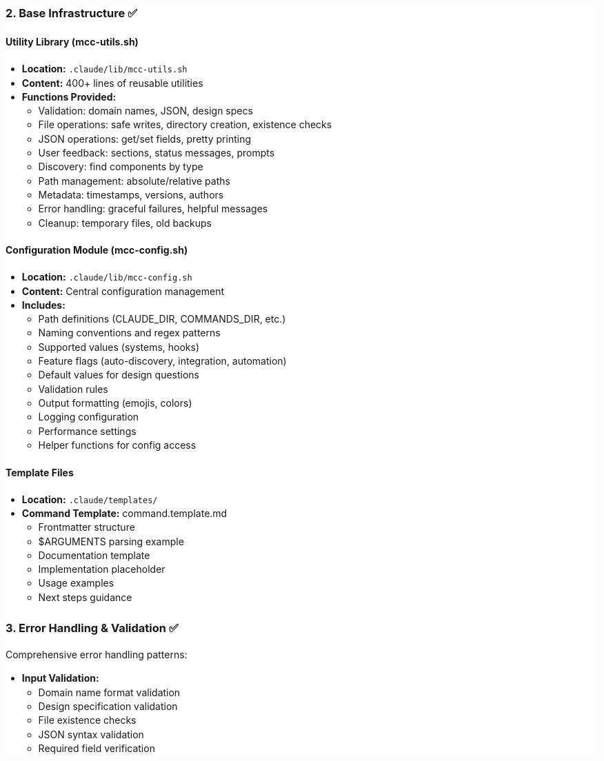 ### 2. Base Infrastructure ✅

#### Utility Library (mcc-utils.sh)
- **Location:** `.claude/lib/mcc-utils.sh`
- **Content:** 400+ lines of reusable utilities
- **Functions Provided:**
  - Validation: domain names, JSON, design specs
  - File operations: safe writes, directory creation, existence checks
  - JSON operations: get/set fields, pretty printing
  - User feedback: sections, status messages, prompts
  - Discovery: find components by type
  - Path management: absolute/relative paths
  - Metadata: timestamps, versions, authors
  - Error handling: graceful failures, helpful messages
  - Cleanup: temporary files, old backups

#### Configuration Module (mcc-config.sh)
- **Location:** `.claude/lib/mcc-config.sh`
- **Content:** Central configuration management
- **Includes:**
  - Path definitions (CLAUDE_DIR, COMMANDS_DIR, etc.)
  - Naming conventions and regex patterns
  - Supported values (systems, hooks)
  - Feature flags (auto-discovery, integration, automation)
  - Default values for design questions
  - Validation rules
  - Output formatting (emojis, colors)
  - Logging configuration
  - Performance settings
  - Helper functions for config access

#### Template Files
- **Location:** `.claude/templates/`
- **Command Template:** command.template.md
  - Frontmatter structure
  - $ARGUMENTS parsing example
  - Documentation template
  - Implementation placeholder
  - Usage examples
  - Next steps guidance

### 3. Error Handling & Validation ✅

Comprehensive error handling patterns:

- **Input Validation:**
  - Domain name format validation
  - Design specification validation
  - File existence checks
  - JSON syntax validation
  - Required field verification
